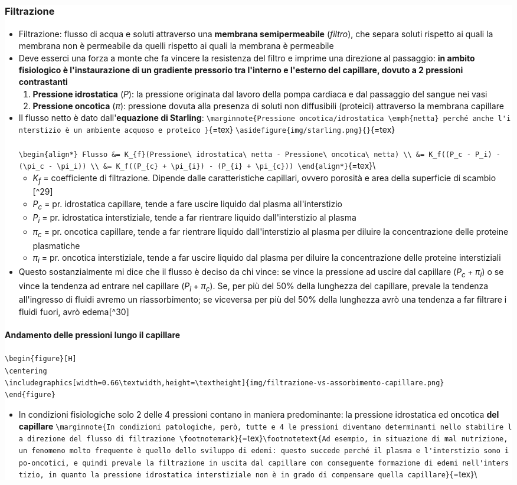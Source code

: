 ### Filtrazione

-   Filtrazione: flusso di acqua e soluti attraverso una **membrana
    semipermeabile** (*filtro*), che separa soluti rispetto ai quali la
    membrana non è permeabile da quelli rispetto ai quali la membrana è
    permeabile
-   Deve esserci una forza a monte che fa vincere la resistenza del
    filtro e imprime una direzione al passaggio: **in ambito fisiologico
    è l'instaurazione di un gradiente pressorio tra l'interno e
    l'esterno del capillare, dovuto a 2 pressioni contrastanti**
    1.  **Pressione idrostatica** ($P$): la pressione originata dal
        lavoro della pompa cardiaca e dal passaggio del sangue nei vasi
    2.  **Pressione oncotica** ($\pi$): pressione dovuta alla presenza
        di soluti non diffusibili (proteici) attraverso la membrana
        capillare
-   Il flusso netto è dato dall'**equazione di Starling**:
    `\marginnote{Pressione oncotica/idrostatica \emph{netta} perché anche l'interstizio è un ambiente acquoso e proteico }`{=tex}
    `\asidefigure{img/starling.png}{}`{=tex}\
    \
    `\begin{align*}
    Flusso &= K_{f}(Pressione\ idrostatica\ netta - Pressione\ oncotica\ netta) \\
    &= K_f((P_c - P_i) - (\pi_c - \pi_i)) \\
    &= K_f((P_{c} + \pi_{i}) - (P_{i} + \pi_{c}))
    \end{align*}`{=tex}\
    -   $K_{f}$ = coefficiente di filtrazione. Dipende dalle
        caratteristiche capillari, ovvero porosità e area della
        superficie di scambio [^29]
    -   $P_{c}$ = pr. idrostatica capillare, tende a fare uscire liquido
        dal plasma all'interstizio
    -   $P_{i}$ = pr. idrostatica interstiziale, tende a far rientrare
        liquido dall'interstizio al plasma
    -   $\pi_c$ = pr. oncotica capillare, tende a far rientrare liquido
        dall'interstizio al plasma per diluire la concentrazione delle
        proteine plasmatiche
    -   $\pi_i$ = pr. oncotica interstiziale, tende a far uscire liquido
        dal plasma per diluire la concentrazione delle proteine
        interstiziali
-   Questo sostanzialmente mi dice che il flusso è deciso da chi vince:
    se vince la pressione ad uscire dal capillare ($P_{c} + \pi_{i}$) o
    se vince la tendenza ad entrare nel capillare ($P_{i} + \pi_{c}$).
    Se, per più del 50% della lunghezza del capillare, prevale la
    tendenza all'ingresso di fluidi avremo un riassorbimento; se
    viceversa per più del 50% della lunghezza avrò una tendenza a far
    filtrare i fluidi fuori, avrò edema[^30]

#### Andamento delle pressioni lungo il capillare

```{=tex}
\begin{figure}[H]
\centering
\includegraphics[width=0.66\textwidth,height=\textheight]{img/filtrazione-vs-assorbimento-capillare.png}
\end{figure}
```
-   In condizioni fisiologiche solo 2 delle 4 pressioni contano in
    maniera predominante: la pressione idrostatica ed oncotica **del
    capillare**
    `\marginnote{In condizioni patologiche, però, tutte e 4 le pressioni diventano determinanti nello stabilire la direzione del flusso di filtrazione \footnotemark}`{=tex}`\footnotetext{Ad esempio, in situazione di mal nutrizione, un fenomeno molto frequente è quello dello sviluppo di edemi: questo succede perché il plasma e l'interstizio sono ipo-oncotici, e quindi prevale la filtrazione in uscita dal capillare con conseguente formazione di edemi nell'interstizio, in quanto la pressione idrostatica interstiziale non è in grado di compensare quella capillare}`{=tex}\